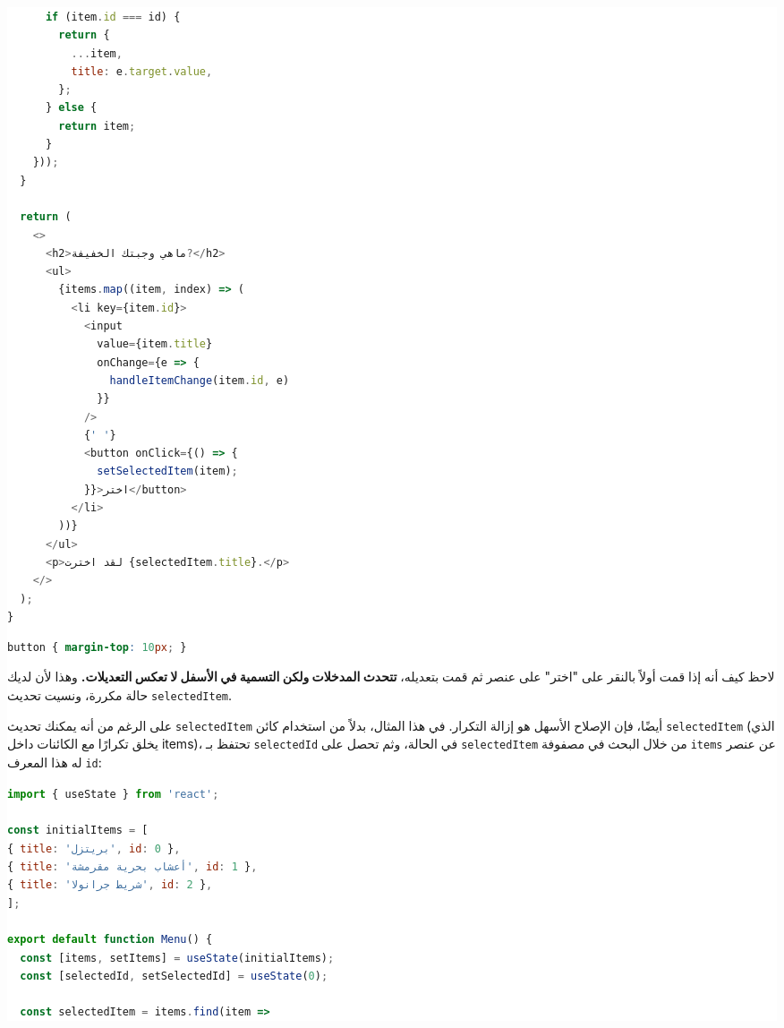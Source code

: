 ```js
      if (item.id === id) {
        return {
          ...item,
          title: e.target.value,
        };
      } else {
        return item;
      }
    }));
  }

  return (
    <>
      <h2>ماهي وجبتك الخفيفة?</h2>
      <ul>
        {items.map((item, index) => (
          <li key={item.id}>
            <input
              value={item.title}
              onChange={e => {
                handleItemChange(item.id, e)
              }}
            />
            {' '}
            <button onClick={() => {
              setSelectedItem(item);
            }}>اختر</button>
          </li>
        ))}
      </ul>
      <p>لقد اخترت {selectedItem.title}.</p>
    </>
  );
}
```

```css
button { margin-top: 10px; }
```

</Sandpack>

لاحظ كيف أنه إذا قمت أولاً بالنقر على "اختر" على عنصر ثم قمت بتعديله، **تتحدث المدخلات ولكن التسمية في الأسفل لا تعكس التعديلات.** وهذا لأن لديك حالة مكررة، ونسيت تحديث `selectedItem`.


على الرغم من أنه يمكنك تحديث `selectedItem` أيضًا، فإن الإصلاح الأسهل هو إزالة التكرار. في هذا المثال، بدلاً من استخدام كائن `selectedItem` (الذي يخلق تكرارًا مع الكائنات داخل items)، تحتفظ بـ `selectedId` في الحالة، وثم تحصل على `selectedItem` من خلال البحث في مصفوفة `items`  عن عنصر له هذا المعرف `id`: 

<Sandpack>

```js
import { useState } from 'react';

const initialItems = [
{ title: 'بريتزل', id: 0 },
{ title: 'أعشاب بحرية مقرمشة', id: 1 },
{ title: 'شريط جرانولا', id: 2 },
];

export default function Menu() {
  const [items, setItems] = useState(initialItems);
  const [selectedId, setSelectedId] = useState(0);

  const selectedItem = items.find(item =>
```